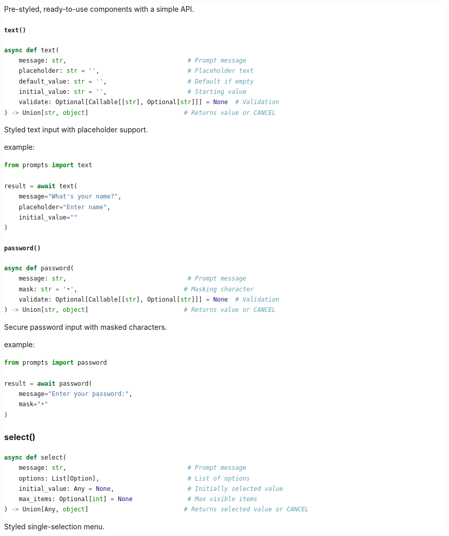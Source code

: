 Pre-styled, ready-to-use components with a simple API.

#### `text()`
```python
async def text(
    message: str,                                 # Prompt message
    placeholder: str = '',                        # Placeholder text
    default_value: str = '',                      # Default if empty
    initial_value: str = '',                      # Starting value
    validate: Optional[Callable[[str], Optional[str]]] = None  # Validation
) -> Union[str, object]                          # Returns value or CANCEL
```
Styled text input with placeholder support.

example:
```python
from prompts import text

result = await text(
    message="What's your name?",
    placeholder="Enter name",
    initial_value=""
)
```

#### `password()`
```python
async def password(
    message: str,                                 # Prompt message
    mask: str = '•',                             # Masking character
    validate: Optional[Callable[[str], Optional[str]]] = None  # Validation
) -> Union[str, object]                          # Returns value or CANCEL
```
Secure password input with masked characters.

example:
```python
from prompts import password

result = await password(
    message="Enter your password:",
    mask="•"
)
```

### select()
```python
async def select(
    message: str,                                 # Prompt message
    options: List[Option],                        # List of options
    initial_value: Any = None,                    # Initially selected value
    max_items: Optional[int] = None               # Max visible items
) -> Union[Any, object]                          # Returns selected value or CANCEL
```
Styled single-selection menu.
